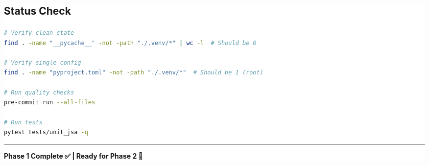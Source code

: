 
## Status Check

```bash
# Verify clean state
find . -name "__pycache__" -not -path "./.venv/*" | wc -l  # Should be 0

# Verify single config
find . -name "pyproject.toml" -not -path "./.venv/*"  # Should be 1 (root)

# Run quality checks
pre-commit run --all-files

# Run tests
pytest tests/unit_jsa -q
```

---

**Phase 1 Complete ✅ | Ready for Phase 2 🚀**
